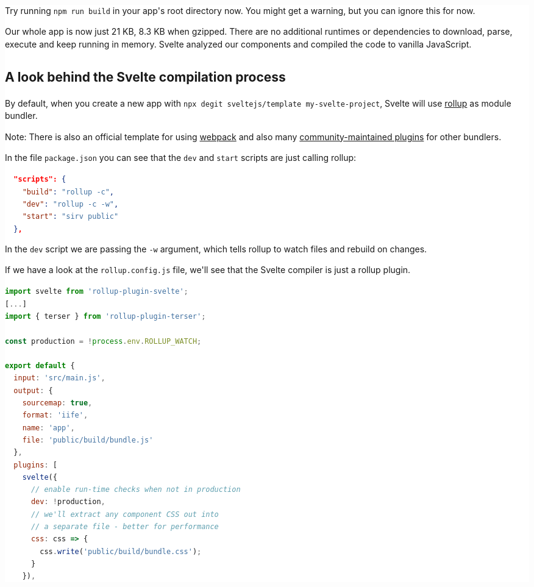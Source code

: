 Try running `npm run build` in your app's root directory now. You might get a warning, but you can ignore this for now.

Our whole app is now just 21 KB, 8.3 KB when gzipped. There are no additional runtimes or dependencies to download, parse, execute and keep running in memory. Svelte analyzed our components and compiled the code to vanilla JavaScript.

## A look behind the Svelte compilation process

By default, when you create a new app with `npx degit sveltejs/template my-svelte-project`, Svelte will use [rollup](https://rollupjs.org) as module bundler.

Note: There is also an official template for using [webpack](https://webpack.js.org/) and also many [community-maintained plugins](https://github.com/sveltejs/integrations#bundler-plugins) for other bundlers.

In the file `package.json` you can see that the `dev` and `start` scripts are just calling rollup:

```json
  "scripts": {
    "build": "rollup -c",
    "dev": "rollup -c -w",
    "start": "sirv public"
  },
```

In the `dev` script we are passing the `-w` argument, which tells rollup to watch files and rebuild on changes.

If we have a look at the `rollup.config.js` file, we'll see that the Svelte compiler is just a rollup plugin.

```javascript
import svelte from 'rollup-plugin-svelte';
[...]
import { terser } from 'rollup-plugin-terser';

const production = !process.env.ROLLUP_WATCH;

export default {
  input: 'src/main.js',
  output: {
    sourcemap: true,
    format: 'iife',
    name: 'app',
    file: 'public/build/bundle.js'
  },
  plugins: [
    svelte({
      // enable run-time checks when not in production
      dev: !production,
      // we'll extract any component CSS out into
      // a separate file - better for performance
      css: css => {
        css.write('public/build/bundle.css');
      }
    }),
```
